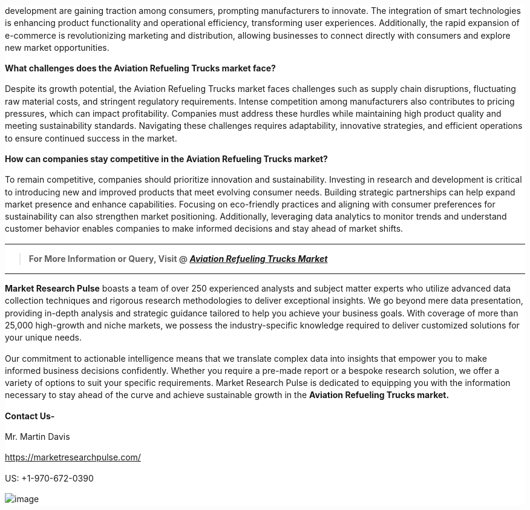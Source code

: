 development are gaining traction among consumers, prompting manufacturers to innovate. The integration of smart technologies is enhancing product functionality and operational efficiency, transforming user experiences. Additionally, the rapid expansion of e-commerce is revolutionizing marketing and distribution, allowing businesses to connect directly with consumers and explore new market opportunities.</p><p><strong>What challenges does the Aviation Refueling Trucks market face?</strong></p><p>Despite its growth potential, the Aviation Refueling Trucks market faces challenges such as supply chain disruptions, fluctuating raw material costs, and stringent regulatory requirements. Intense competition among manufacturers also contributes to pricing pressures, which can impact profitability. Companies must address these hurdles while maintaining high product quality and meeting sustainability standards. Navigating these challenges requires adaptability, innovative strategies, and efficient operations to ensure continued success in the market.</p><p><strong>How can companies stay competitive in the Aviation Refueling Trucks market?</strong></p><p>To remain competitive, companies should prioritize innovation and sustainability. Investing in research and development is critical to introducing new and improved products that meet evolving consumer needs. Building strategic partnerships can help expand market presence and enhance capabilities. Focusing on eco-friendly practices and aligning with consumer preferences for sustainability can also strengthen market positioning. Additionally, leveraging data analytics to monitor trends and understand customer behavior enables companies to make informed decisions and stay ahead of market shifts.</p><hr /><blockquote><p><strong>For More Information or Query, Visit @&nbsp;<em><a href="https://marketresearchpulse.com/report/110501/aviation-refueling-trucks-market?utm_source=Linkedin&utm_medium=052">Aviation Refueling Trucks Market</a></em></strong></p></blockquote><hr /><p><strong>Market Research Pulse</strong> boasts a team of over 250 experienced analysts and subject matter experts who utilize advanced data collection techniques and rigorous research methodologies to deliver exceptional insights. We go beyond mere data presentation, providing in-depth analysis and strategic guidance tailored to help you achieve your business goals. With coverage of more than 25,000 high-growth and niche markets, we possess the industry-specific knowledge required to deliver customized solutions for your unique needs.</p><p>Our commitment to actionable intelligence means that we translate complex data into insights that empower you to make informed business decisions confidently. Whether you require a pre-made report or a bespoke research solution, we offer a variety of options to suit your specific requirements. Market Research Pulse is dedicated to equipping you with the information necessary to stay ahead of the curve and achieve sustainable growth in the <strong>Aviation Refueling Trucks market.</strong></p><p><strong>Contact Us-</strong></p><p>Mr. Martin Davis</p><p>https://marketresearchpulse.com/</p><p>US: +1-970-672-0390</p>
![image](https://github.com/user-attachments/assets/7f49f8e6-450e-4425-b00c-dd257cb52837)
